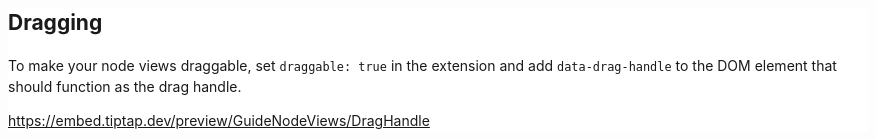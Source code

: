 ## Dragging
To make your node views draggable, set `draggable: true` in the extension and add `data-drag-handle` to the DOM element that should function as the drag handle.

https://embed.tiptap.dev/preview/GuideNodeViews/DragHandle
